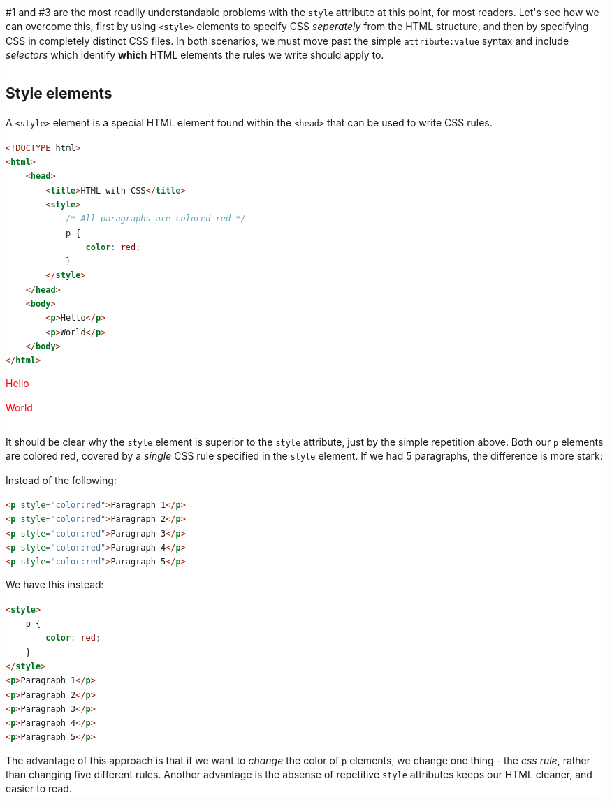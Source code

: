 #1 and #3 are the most readily understandable problems with the `style` attribute at this point, for most readers.  Let's see how we can overcome this, first by using `<style>` elements to specify CSS *seperately* from the HTML structure, and then by specifying CSS in completely distinct CSS files.  In both scenarios, we must move past the simple `attribute:value` syntax and include *selectors* which identify **which** HTML elements the rules we write should apply to.

## Style elements
A `<style>` element is a special HTML element found within the `<head>` that can be used to write CSS rules.

```html
<!DOCTYPE html>
<html>
    <head>
        <title>HTML with CSS</title>
        <style>
            /* All paragraphs are colored red */
            p {
                color: red;
            }
        </style>
    </head>
    <body>
        <p>Hello</p>
        <p>World</p>
    </body>
</html>
```
<p style="color:red">Hello</p>
<p style="color:red">World</p>
<hr/>

It should be clear why the `style` element is superior to the `style` attribute, just by the simple repetition above.  Both our `p` elements are colored red, covered by a *single* CSS rule specified in the `style` element.  If we had 5 paragraphs, the difference is more stark:

Instead of the following:
```html
<p style="color:red">Paragraph 1</p>
<p style="color:red">Paragraph 2</p>
<p style="color:red">Paragraph 3</p>
<p style="color:red">Paragraph 4</p>
<p style="color:red">Paragraph 5</p>
```
We have this instead:
```html
<style>
    p {
        color: red;
    }
</style>
<p>Paragraph 1</p>
<p>Paragraph 2</p>
<p>Paragraph 3</p>
<p>Paragraph 4</p>
<p>Paragraph 5</p>
```
The advantage of this approach is that if we want to *change* the color of `p` elements, we change one thing - the *css rule*, rather than changing five different rules.  Another advantage is the absense of repetitive `style` attributes keeps our HTML cleaner, and easier to read.  
